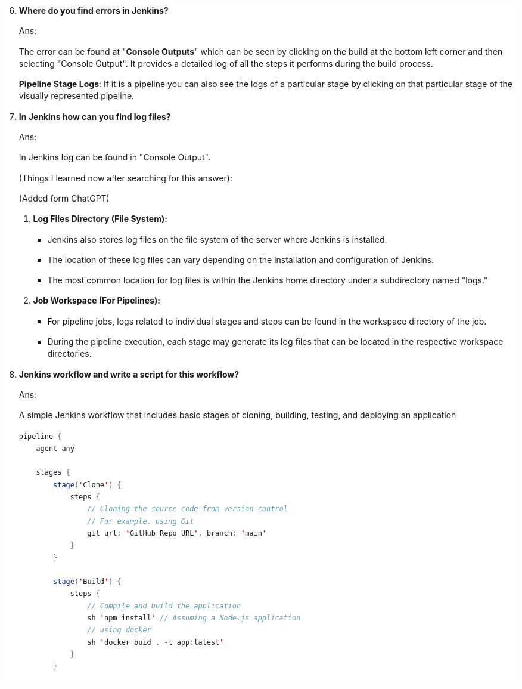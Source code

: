 6. **Where do you find errors in Jenkins?**
    
    Ans:
    
    The error can be found at "**Console Outputs**" which can be seen by clicking on the build at the bottom left corner and then selecting "Console Output". It provides a detailed log of all the steps it performs during the build process.
    
    **Pipeline Stage Logs**: If it is a pipeline you can also see the logs of a particular stage by clicking on that particular stage of the visually represented pipeline.
    
7. **In Jenkins how can you find log files?**
    
    Ans:
    
    In Jenkins log can be found in "Console Output".
    
    (Things I learned now after searching for this answer):
    
    (Added form ChatGPT)
    
    1. **Log Files Directory (File System):**
        
        * Jenkins also stores log files on the file system of the server where Jenkins is installed.
            
        * The location of these log files can vary depending on the installation and configuration of Jenkins.
            
        * The most common location for log files is within the Jenkins home directory under a subdirectory named "logs."
            
    2. **Job Workspace (For Pipelines):**
        
        * For pipeline jobs, logs related to individual stages and steps can be found in the workspace directory of the job.
            
        * During the pipeline execution, each stage may generate its log files that can be located in the respective workspace directories.
            
8. **Jenkins workflow and write a script for this workflow?**
    
    Ans:
    
    A simple Jenkins workflow that includes basic stages of cloning, building, testing, and deploying an application
    
    ```java
    pipeline {
        agent any
        
        stages {
            stage('Clone') {
                steps {
                    // Cloning the source code from version control
                    // For example, using Git
                    git url: 'GitHub_Repo_URL', branch: 'main'
                }
            }
            
            stage('Build') {
                steps {
                    // Compile and build the application
                    sh 'npm install' // Assuming a Node.js application
                    // using docker
                    sh 'docker buid . -t app:latest'
                }
            }
            